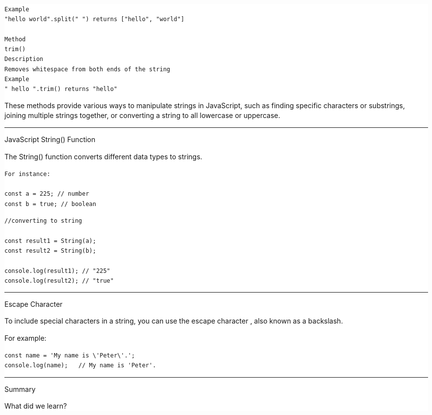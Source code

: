 ```
Example
"hello world".split(" ") returns ["hello", "world"]

Method
trim()
Description
Removes whitespace from both ends of the string
Example
" hello ".trim() returns "hello"
```

These methods provide various ways to manipulate strings in JavaScript, such as finding specific characters or substrings, joining multiple strings together, or converting a string to all lowercase or uppercase.

---------------------------------------------------------------------------------------------------------------------------------------------------------------------

JavaScript String() Function

The String() function converts different data types to strings. 

```
For instance:

const a = 225; // number
const b = true; // boolean
```

```
//converting to string

const result1 = String(a);
const result2 = String(b);

console.log(result1); // "225"
console.log(result2); // "true"
```

---------------------------------------------------------------------------------------------------------------------------------------------------------------------

Escape Character

To include special characters in a string, you can use the escape character \, also known as a backslash.

For example:

```
const name = 'My name is \'Peter\'.';
console.log(name);   // My name is 'Peter'.
```

---------------------------------------------------------------------------------------------------------------------------------------------------------------------

Summary

What did we learn?
